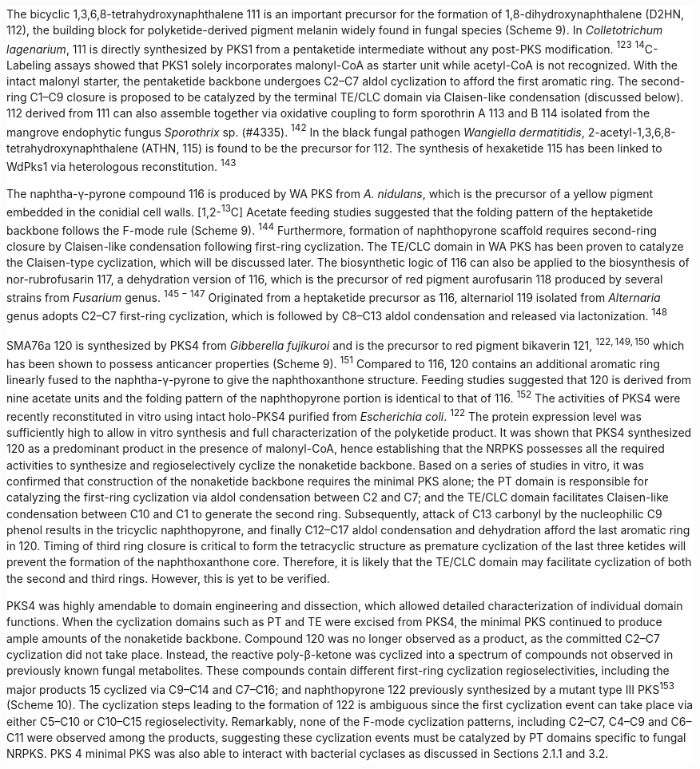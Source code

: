 The bicyclic 1,3,6,8-tetrahydroxynaphthalene 111 is an important precursor for the formation of 1,8-dihydroxynaphthalene (D2HN, 112), the building block for polyketide-derived pigment melanin widely found in fungal species (Scheme 9). In *Colletotrichum lagenarium*, 111 is directly synthesized by PKS1 from a pentaketide intermediate without any post-PKS modification. ${ }^{123}$ ${ }^{14}$C-Labeling assays showed that PKS1 solely incorporates malonyl-CoA as starter unit while acetyl-CoA is not recognized. With the intact malonyl starter, the pentaketide backbone undergoes C2–C7 aldol cyclization to afford the first aromatic ring. The second-ring C1–C9 closure is proposed to be catalyzed by the terminal TE/CLC domain via Claisen-like condensation (discussed below). 112 derived from 111 can also assemble together via oxidative coupling to form sporothrin A 113 and B 114 isolated from the mangrove endophytic fungus *Sporothrix* sp. (#4335). ${ }^{142}$ In the black fungal pathogen *Wangiella dermatitidis*, 2-acetyl-1,3,6,8-tetrahydroxynaphthalene (ATHN, 115) is found to be the precursor for 112. The synthesis of hexaketide 115 has been linked to WdPks1 via heterologous reconstitution. ${ }^{143}$

The naphtha-γ-pyrone compound 116 is produced by WA PKS from *A. nidulans*, which is the precursor of a yellow pigment embedded in the conidial cell walls. [1,2-${ }^{13}$C] Acetate feeding studies suggested that the folding pattern of the heptaketide backbone follows the F-mode rule (Scheme 9). ${ }^{144}$ Furthermore, formation of naphthopyrone scaffold requires second-ring closure by Claisen-like condensation following first-ring cyclization. The TE/CLC domain in WA PKS has been proven to catalyze the Claisen-type cyclization, which will be discussed later. The biosynthetic logic of 116 can also be applied to the biosynthesis of nor-rubrofusarin 117, a dehydration version of 116, which is the precursor of red pigment aurofusarin 118 produced by several strains from *Fusarium* genus. ${ }^{145-147}$ Originated from a heptaketide precursor as 116, alternariol 119 isolated from *Alternaria* genus adopts C2–C7 first-ring cyclization, which is followed by C8–C13 aldol condensation and released via lactonization. ${ }^{148}$

SMA76a 120 is synthesized by PKS4 from *Gibberella fujikuroi* and is the precursor to red pigment bikaverin 121, ${ }^{122,149,150}$ which has been shown to possess anticancer properties (Scheme 9). ${ }^{151}$ Compared to 116, 120 contains an additional aromatic ring linearly fused to the naphtha-γ-pyrone to give the naphthoxanthone structure. Feeding studies suggested that 120 is derived from nine acetate units and the folding pattern of the naphthopyrone portion is identical to that of 116. ${ }^{152}$ The activities of PKS4 were recently reconstituted in vitro using intact holo-PKS4 purified from *Escherichia coli*. ${ }^{122}$ The protein expression level was sufficiently high to allow in vitro synthesis and full characterization of the polyketide product. It was shown that PKS4 synthesized 120 as a predominant product in the presence of malonyl-CoA, hence establishing that the NRPKS possesses all the required activities to synthesize and regioselectively cyclize the nonaketide backbone. Based on a series of studies in vitro, it was confirmed that construction of the nonaketide backbone requires the minimal PKS alone; the PT domain is responsible for catalyzing the first-ring cyclization via aldol condensation between C2 and C7; and the TE/CLC domain facilitates Claisen-like condensation between C10 and C1 to generate the second ring. Subsequently, attack of C13 carbonyl by the nucleophilic
C9 phenol results in the tricyclic naphthopyrone, and finally C12–C17 aldol condensation and dehydration afford the last aromatic ring in 120. Timing of third ring closure is critical to form the tetracyclic structure as premature cyclization of the last three ketides will prevent the formation of the naphthoxanthone core. Therefore, it is likely that the TE/CLC domain may facilitate cyclization of both the second and third rings. However, this is yet to be verified.

PKS4 was highly amendable to domain engineering and dissection, which allowed detailed characterization of individual domain functions. When the cyclization domains such as PT and TE were excised from PKS4, the minimal PKS continued to produce ample amounts of the nonaketide backbone. Compound 120 was no longer observed as a product, as the committed C2–C7 cyclization did not take place. Instead, the reactive poly-β-ketone was cyclized into a spectrum of compounds not observed in previously known fungal metabolites. These compounds contain different first-ring cyclization regioselectivities, including the major products 15 cyclized via C9–C14 and C7–C16; and naphthopyrone 122 previously synthesized by a mutant type III PKS<sup>153</sup> (Scheme 10). The cyclization steps leading to the formation of 122 is ambiguous since the first cyclization event can take place via either C5–C10 or C10–C15 regioselectivity. Remarkably, none of the F-mode cyclization patterns, including C2–C7, C4–C9 and C6–C11 were observed among the products, suggesting these cyclization events must be catalyzed by PT domains specific to fungal NRPKS.
PKS 4 minimal PKS was also able to interact with bacterial cyclases as discussed in Sections 2.1.1 and 3.2.
